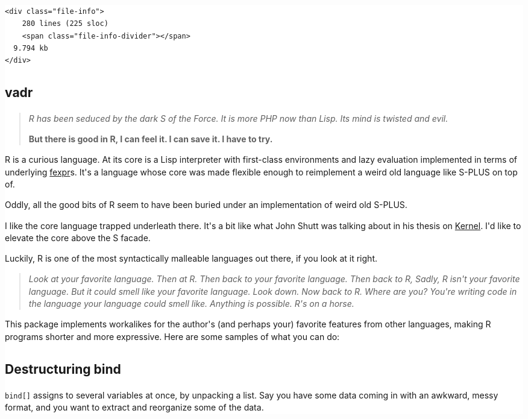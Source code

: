     <div class="file-info">
        280 lines (225 sloc)
        <span class="file-info-divider"></span>
      9.794 kb
    </div>
  </div>
    <div id="readme" class="blob instapaper_body">
    <article class="markdown-body entry-content" itemprop="mainContentOfPage"><h1>
<a id="user-content-vadr" class="anchor" href="#vadr" aria-hidden="true"><span class="octicon octicon-link"></span></a>vadr</h1>

<blockquote>
<p><em>R has been seduced by the dark S of the Force. It is more PHP now
than Lisp. Its mind is twisted and evil.</em></p>

<p><strong>But there is good in R, I can feel it. I can save it. I have to try.</strong></p>
</blockquote>

<p>R is a curious language. At its core is a Lisp interpreter with
first-class environments and lazy evaluation implemented in terms of
underlying <a href="http://axisofeval.blogspot.com/2012/03/why-fexprs-part-n-or-lambda-only.html">fexpr</a>s. It's a language whose core was made flexible
enough to reimplement a weird old language like S-PLUS on top of.</p>

<p>Oddly, all the good bits of R seem to have been buried under
an implementation of weird old S-PLUS.</p>

<p>I like the core language trapped underleath there. It's a bit like
what John Shutt was talking about in his thesis on
<a href="http://web.cs.wpi.edu/%7Ejshutt/kernel.html">Kernel</a>. I'd like to elevate the core above the S facade.</p>

<p>Luckily, R is one of the most syntactically malleable languages out there,
if you look at it right.</p>

<blockquote>
<p><em>Look at your favorite language. Then at R. Then back to your
favorite language. Then back to R, Sadly, R isn't your favorite
language. But it could smell like your favorite language. Look
down. Now back to R. Where are you? You're writing code in the
language your language could smell like. Anything is possible.
R's on a horse.</em></p>
</blockquote>

<p>This package implements workalikes for the author's (and perhaps your)
favorite features from other languages, making R programs shorter and
more expressive. Here are some samples of what you can do:</p>

<h2>
<a id="user-content-destructuring-bind" class="anchor" href="#destructuring-bind" aria-hidden="true"><span class="octicon octicon-link"></span></a>Destructuring bind</h2>

<p><code>bind[]</code> assigns to several variables at once, by unpacking a list. Say
you have some data coming in with an awkward, messy format, and you
want to extract and reorganize some of the data.</p>
